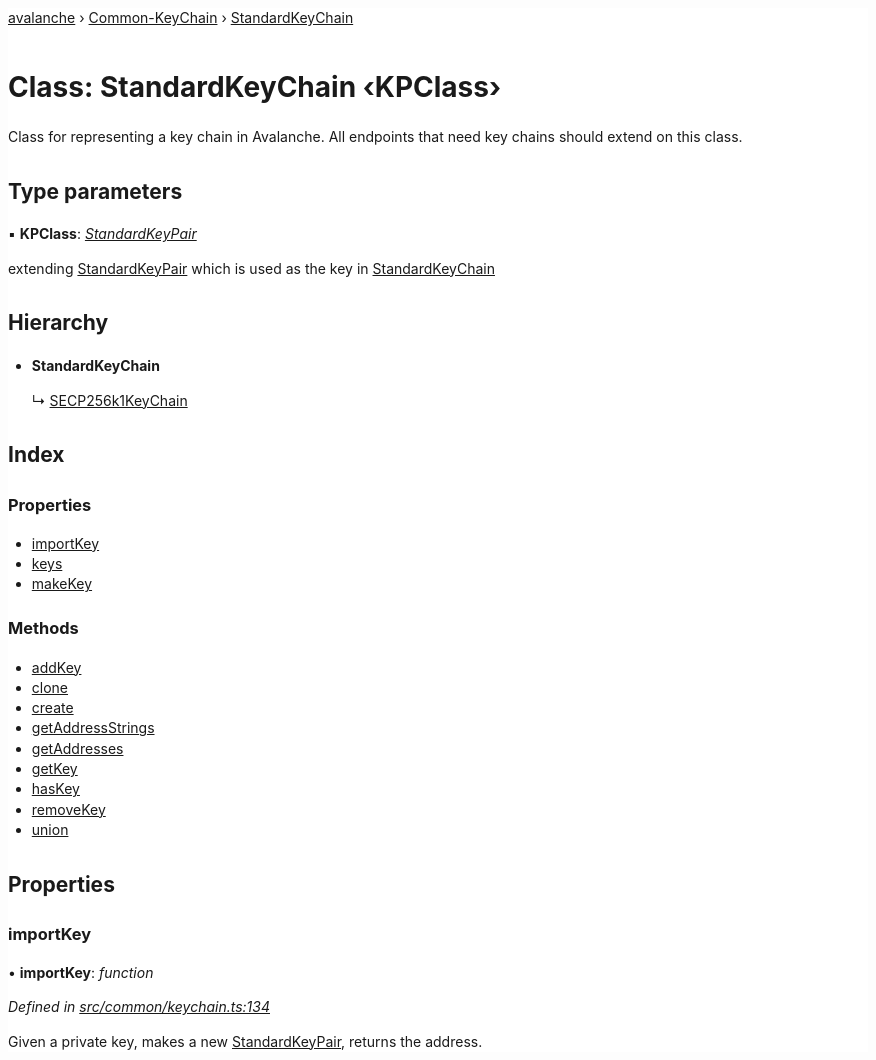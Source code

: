 [avalanche](../README.md) › [Common-KeyChain](../modules/common_keychain.md) › [StandardKeyChain](common_keychain.standardkeychain.md)

# Class: StandardKeyChain ‹**KPClass**›

Class for representing a key chain in Avalanche.
All endpoints that need key chains should extend on this class.

## Type parameters

▪ **KPClass**: *[StandardKeyPair](common_keychain.standardkeypair.md)*

extending [StandardKeyPair](common_keychain.standardkeypair.md) which is used as the key in [StandardKeyChain](common_keychain.standardkeychain.md)

## Hierarchy

* **StandardKeyChain**

  ↳ [SECP256k1KeyChain](common_secp256k1keychain.secp256k1keychain.md)

## Index

### Properties

* [importKey](common_keychain.standardkeychain.md#importkey)
* [keys](common_keychain.standardkeychain.md#protected-keys)
* [makeKey](common_keychain.standardkeychain.md#makekey)

### Methods

* [addKey](common_keychain.standardkeychain.md#addkey)
* [clone](common_keychain.standardkeychain.md#abstract-clone)
* [create](common_keychain.standardkeychain.md#abstract-create)
* [getAddressStrings](common_keychain.standardkeychain.md#getaddressstrings)
* [getAddresses](common_keychain.standardkeychain.md#getaddresses)
* [getKey](common_keychain.standardkeychain.md#getkey)
* [hasKey](common_keychain.standardkeychain.md#haskey)
* [removeKey](common_keychain.standardkeychain.md#removekey)
* [union](common_keychain.standardkeychain.md#abstract-union)

## Properties

###  importKey

• **importKey**: *function*

*Defined in [src/common/keychain.ts:134](https://github.com/ava-labs/avalanchejs/blob/82de5d8/src/common/keychain.ts#L134)*

Given a private key, makes a new [StandardKeyPair](common_keychain.standardkeypair.md), returns the address.
